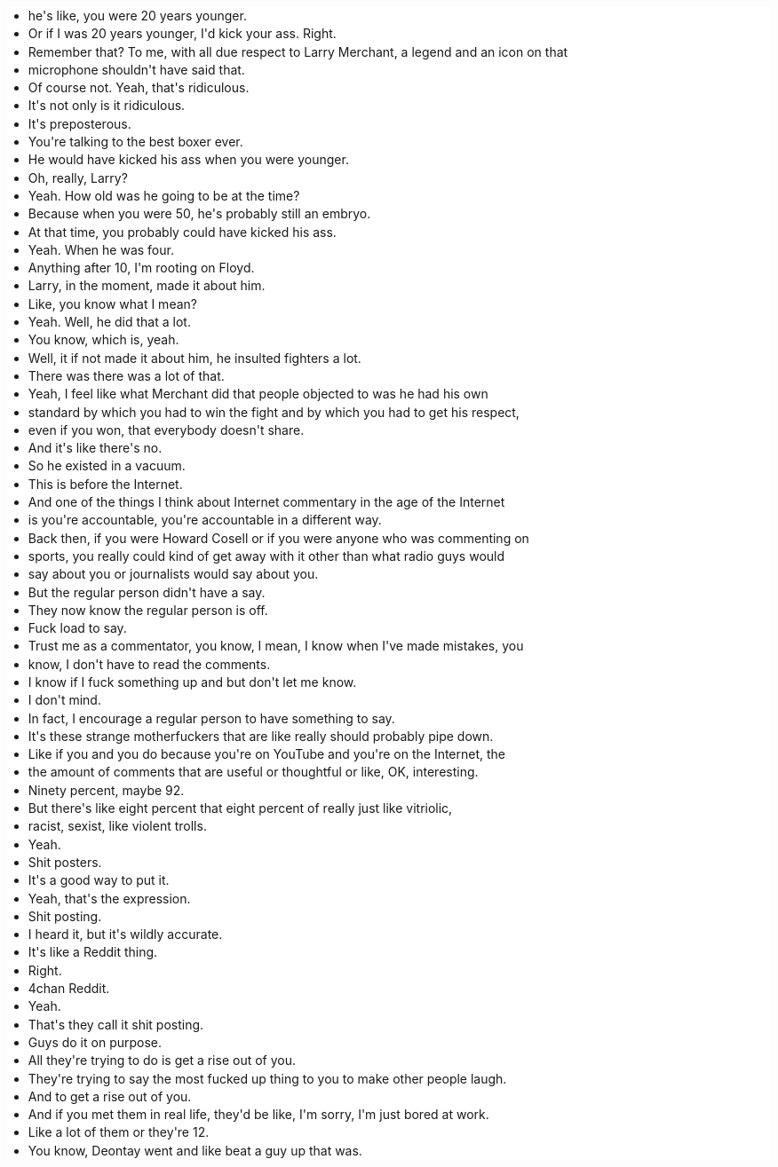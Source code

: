 *  he's like, you were 20 years younger.
*  Or if I was 20 years younger, I'd kick your ass. Right.
*  Remember that? To me, with all due respect to Larry Merchant, a legend and an icon on that
*  microphone shouldn't have said that.
*  Of course not. Yeah, that's ridiculous.
*  It's not only is it ridiculous.
*  It's preposterous.
*  You're talking to the best boxer ever.
*  He would have kicked his ass when you were younger.
*  Oh, really, Larry?
*  Yeah. How old was he going to be at the time?
*  Because when you were 50, he's probably still an embryo.
*  At that time, you probably could have kicked his ass.
*  Yeah. When he was four.
*  Anything after 10, I'm rooting on Floyd.
*  Larry, in the moment, made it about him.
*  Like, you know what I mean?
*  Yeah. Well, he did that a lot.
*  You know, which is, yeah.
*  Well, it if not made it about him, he insulted fighters a lot.
*  There was there was a lot of that.
*  Yeah, I feel like what Merchant did that people objected to was he had his own
*  standard by which you had to win the fight and by which you had to get his respect,
*  even if you won, that everybody doesn't share.
*  And it's like there's no.
*  So he existed in a vacuum.
*  This is before the Internet.
*  And one of the things I think about Internet commentary in the age of the Internet
*  is you're accountable, you're accountable in a different way.
*  Back then, if you were Howard Cosell or if you were anyone who was commenting on
*  sports, you really could kind of get away with it other than what radio guys would
*  say about you or journalists would say about you.
*  But the regular person didn't have a say.
*  They now know the regular person is off.
*  Fuck load to say.
*  Trust me as a commentator, you know, I mean, I know when I've made mistakes, you
*  know, I don't have to read the comments.
*  I know if I fuck something up and but don't let me know.
*  I don't mind.
*  In fact, I encourage a regular person to have something to say.
*  It's these strange motherfuckers that are like really should probably pipe down.
*  Like if you and you do because you're on YouTube and you're on the Internet, the
*  the amount of comments that are useful or thoughtful or like, OK, interesting.
*  Ninety percent, maybe 92.
*  But there's like eight percent that eight percent of really just like vitriolic,
*  racist, sexist, like violent trolls.
*  Yeah.
*  Shit posters.
*  It's a good way to put it.
*  Yeah, that's the expression.
*  Shit posting.
*  I heard it, but it's wildly accurate.
*  It's like a Reddit thing.
*  Right.
*  4chan Reddit.
*  Yeah.
*  That's they call it shit posting.
*  Guys do it on purpose.
*  All they're trying to do is get a rise out of you.
*  They're trying to say the most fucked up thing to you to make other people laugh.
*  And to get a rise out of you.
*  And if you met them in real life, they'd be like, I'm sorry, I'm just bored at work.
*  Like a lot of them or they're 12.
*  You know, Deontay went and like beat a guy up that was.